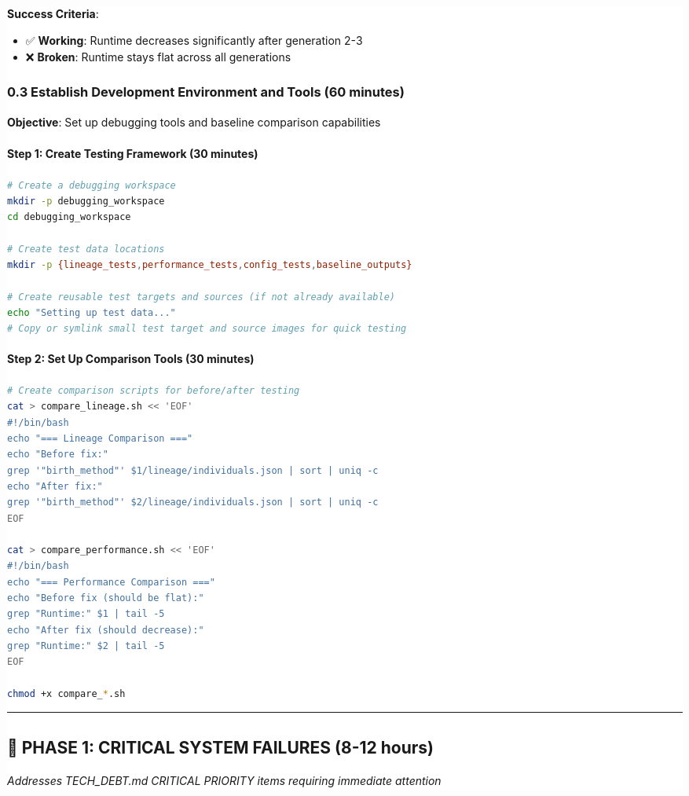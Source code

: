 **Success Criteria**:
- ✅ **Working**: Runtime decreases significantly after generation 2-3
- ❌ **Broken**: Runtime stays flat across all generations

### **0.3 Establish Development Environment and Tools** (60 minutes)
**Objective**: Set up debugging tools and baseline comparison capabilities

#### **Step 1: Create Testing Framework** (30 minutes)
```bash
# Create a debugging workspace
mkdir -p debugging_workspace
cd debugging_workspace

# Create test data locations
mkdir -p {lineage_tests,performance_tests,config_tests,baseline_outputs}

# Create reusable test targets and sources (if not already available)
echo "Setting up test data..."
# Copy or symlink small test target and source images for quick testing
```

#### **Step 2: Set Up Comparison Tools** (30 minutes)
```bash
# Create comparison scripts for before/after testing
cat > compare_lineage.sh << 'EOF'
#!/bin/bash
echo "=== Lineage Comparison ==="
echo "Before fix:"
grep '"birth_method"' $1/lineage/individuals.json | sort | uniq -c
echo "After fix:"
grep '"birth_method"' $2/lineage/individuals.json | sort | uniq -c
EOF

cat > compare_performance.sh << 'EOF'
#!/bin/bash
echo "=== Performance Comparison ==="
echo "Before fix (should be flat):"
grep "Runtime:" $1 | tail -5
echo "After fix (should decrease):"
grep "Runtime:" $2 | tail -5
EOF

chmod +x compare_*.sh
```

---

## 🚀 **PHASE 1: CRITICAL SYSTEM FAILURES** (8-12 hours)

*Addresses TECH_DEBT.md CRITICAL PRIORITY items requiring immediate attention*
